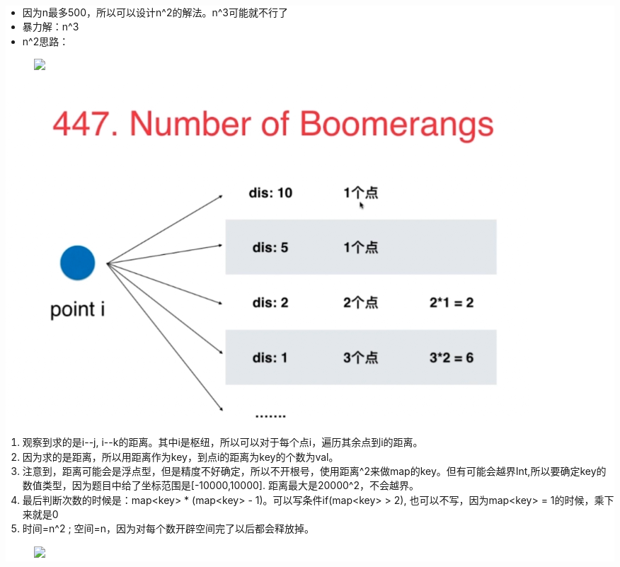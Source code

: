 - 因为n最多500，所以可以设计n^2的解法。n^3可能就不行了
- 暴力解：n^3
- n^2思路：

<figure>

<a><img src="../../../../%E8%87%AA%E5%B7%B1%E5%AD%A6%E4%B9%A0/blog/penny.github.io/_posts/%7B%7Bsite.url%7D%7D/assets/64b895d39756465d0d2d4c04dab976d2.jpg"></a>

</figure>

![image](/assets/clipboard-1540350748449.png)

1. 观察到求的是i--j, i--k的距离。其中i是枢纽，所以可以对于每个点i，遍历其余点到i的距离。
2. 因为求的是距离，所以用距离作为key，到点i的距离为key的个数为val。
3. 注意到，距离可能会是浮点型，但是精度不好确定，所以不开根号，使用距离^2来做map的key。但有可能会越界Int,所以要确定key的数值类型，因为题目中给了坐标范围是[-10000,10000]. 距离最大是20000^2，不会越界。
4. 最后判断次数的时候是：map\<key> * (map\<key> - 1)。可以写条件if(map\<key> > 2), 也可以不写，因为map\<key> = 1的时候，乘下来就是0
5. 时间=n^2 ; 空间=n，因为对每个数开辟空间完了以后都会释放掉。

<figure>

<a><img src="../../../../%E8%87%AA%E5%B7%B1%E5%AD%A6%E4%B9%A0/blog/penny.github.io/_posts/%7B%7Bsite.url%7D%7D/assets/64b895d39756465d0d2d4c04dab976d2.jpg"></a>

</figure>
